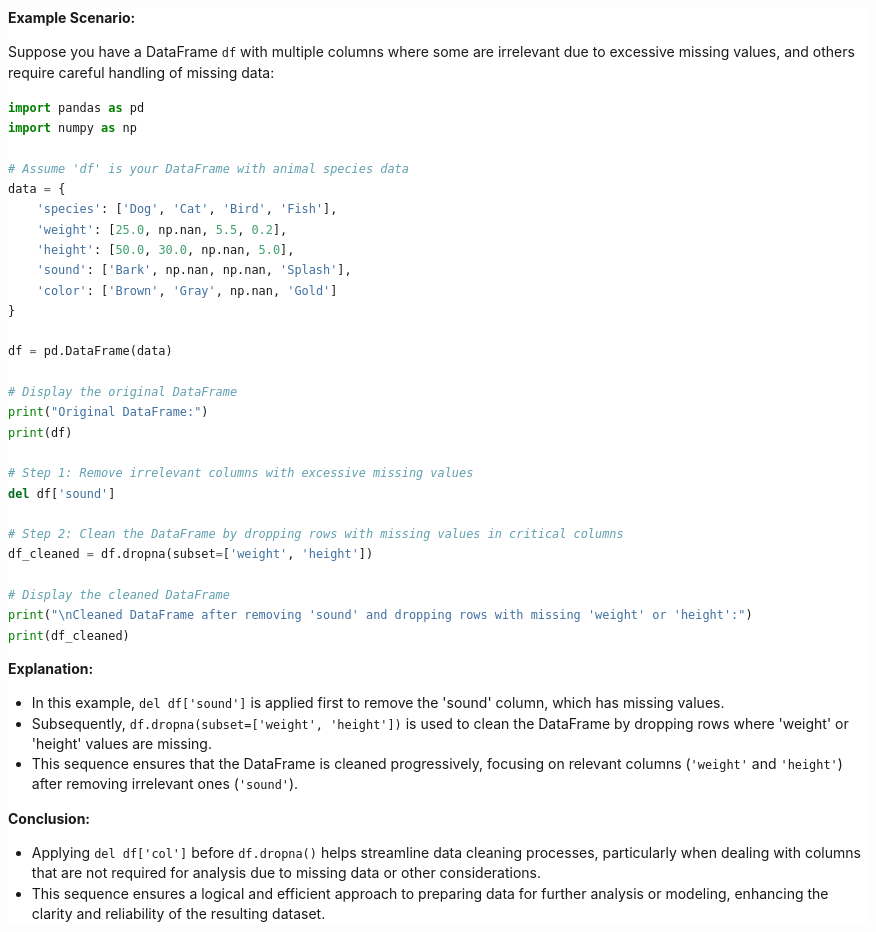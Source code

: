 **Example Scenario:**

Suppose you have a DataFrame `df` with multiple columns where some are irrelevant due to excessive missing values, and others require careful handling of missing data:

```python
import pandas as pd
import numpy as np

# Assume 'df' is your DataFrame with animal species data
data = {
    'species': ['Dog', 'Cat', 'Bird', 'Fish'],
    'weight': [25.0, np.nan, 5.5, 0.2],
    'height': [50.0, 30.0, np.nan, 5.0],
    'sound': ['Bark', np.nan, np.nan, 'Splash'],
    'color': ['Brown', 'Gray', np.nan, 'Gold']
}

df = pd.DataFrame(data)

# Display the original DataFrame
print("Original DataFrame:")
print(df)

# Step 1: Remove irrelevant columns with excessive missing values
del df['sound']

# Step 2: Clean the DataFrame by dropping rows with missing values in critical columns
df_cleaned = df.dropna(subset=['weight', 'height'])

# Display the cleaned DataFrame
print("\nCleaned DataFrame after removing 'sound' and dropping rows with missing 'weight' or 'height':")
print(df_cleaned)
```

**Explanation:**

- In this example, `del df['sound']` is applied first to remove the 'sound' column, which has missing values.
- Subsequently, `df.dropna(subset=['weight', 'height'])` is used to clean the DataFrame by dropping rows where 'weight' or 'height' values are missing.
- This sequence ensures that the DataFrame is cleaned progressively, focusing on relevant columns (`'weight'` and `'height'`) after removing irrelevant ones (`'sound'`).

**Conclusion:**

- Applying `del df['col']` before `df.dropna()` helps streamline data cleaning processes, particularly when dealing with columns that are not required for analysis due to missing data or other considerations.
- This sequence ensures a logical and efficient approach to preparing data for further analysis or modeling, enhancing the clarity and reliability of the resulting dataset.
